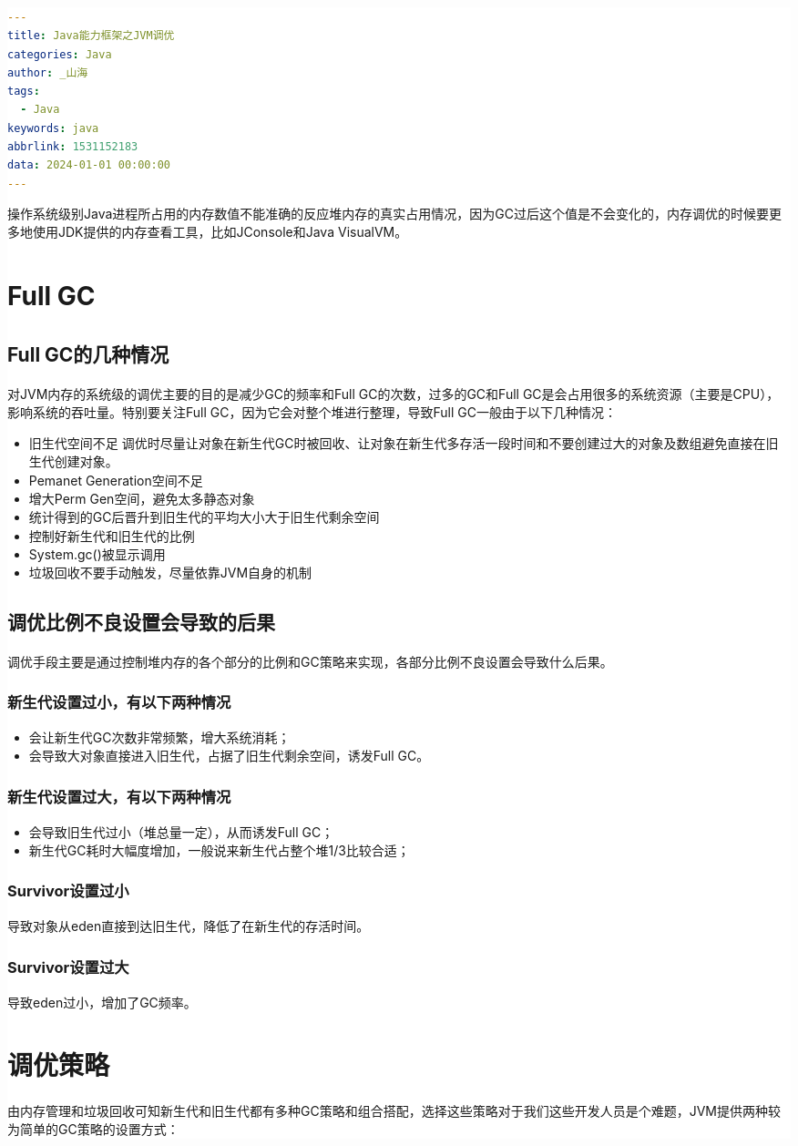 ```yaml
---
title: Java能力框架之JVM调优
categories: Java
author: _山海
tags:
  - Java
keywords: java
abbrlink: 1531152183
data: 2024-01-01 00:00:00
---
```


操作系统级别Java进程所占用的内存数值不能准确的反应堆内存的真实占用情况，因为GC过后这个值是不会变化的，内存调优的时候要更多地使用JDK提供的内存查看工具，比如JConsole和Java VisualVM。

# Full GC
## Full GC的几种情况
对JVM内存的系统级的调优主要的目的是减少GC的频率和Full GC的次数，过多的GC和Full GC是会占用很多的系统资源（主要是CPU），影响系统的吞吐量。特别要关注Full GC，因为它会对整个堆进行整理，导致Full GC一般由于以下几种情况：

- 旧生代空间不足
调优时尽量让对象在新生代GC时被回收、让对象在新生代多存活一段时间和不要创建过大的对象及数组避免直接在旧生代创建对象。
- Pemanet Generation空间不足
- 增大Perm Gen空间，避免太多静态对象
- 统计得到的GC后晋升到旧生代的平均大小大于旧生代剩余空间
- 控制好新生代和旧生代的比例
-  System.gc()被显示调用
- 垃圾回收不要手动触发，尽量依靠JVM自身的机制

## 调优比例不良设置会导致的后果

调优手段主要是通过控制堆内存的各个部分的比例和GC策略来实现，各部分比例不良设置会导致什么后果。

### 新生代设置过小，有以下两种情况
- 会让新生代GC次数非常频繁，增大系统消耗；
- 会导致大对象直接进入旧生代，占据了旧生代剩余空间，诱发Full GC。

### 新生代设置过大，有以下两种情况
 - 会导致旧生代过小（堆总量一定），从而诱发Full GC；
 - 新生代GC耗时大幅度增加，一般说来新生代占整个堆1/3比较合适；

### Survivor设置过小
导致对象从eden直接到达旧生代，降低了在新生代的存活时间。

###  Survivor设置过大
导致eden过小，增加了GC频率。

# 调优策略
由内存管理和垃圾回收可知新生代和旧生代都有多种GC策略和组合搭配，选择这些策略对于我们这些开发人员是个难题，JVM提供两种较为简单的GC策略的设置方式：
